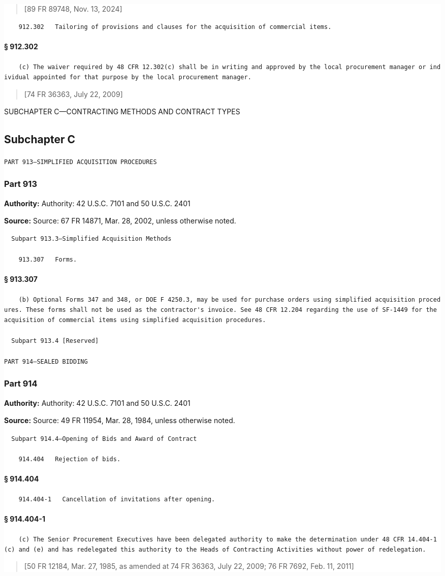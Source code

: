 > [89 FR 89748, Nov. 13, 2024]

        912.302   Tailoring of provisions and clauses for the acquisition of commercial items.

#### § 912.302

        (c) The waiver required by 48 CFR 12.302(c) shall be in writing and approved by the local procurement manager or individual appointed for that purpose by the local procurement manager.

> [74 FR 36363, July 22, 2009]

  SUBCHAPTER C—CONTRACTING METHODS AND CONTRACT TYPES

## Subchapter C

    PART 913—SIMPLIFIED ACQUISITION PROCEDURES

### Part 913

**Authority:** Authority: 42 U.S.C. 7101  and 50 U.S.C. 2401

**Source:** Source: 67 FR 14871, Mar. 28, 2002, unless otherwise noted.

      Subpart 913.3—Simplified Acquisition Methods

        913.307   Forms.

#### § 913.307

        (b) Optional Forms 347 and 348, or DOE F 4250.3, may be used for purchase orders using simplified acquisition procedures. These forms shall not be used as the contractor's invoice. See 48 CFR 12.204 regarding the use of SF-1449 for the acquisition of commercial items using simplified acquisition procedures.

      Subpart 913.4 [Reserved]

    PART 914—SEALED BIDDING

### Part 914

**Authority:** Authority: 42 U.S.C. 7101  and 50 U.S.C. 2401

**Source:** Source: 49 FR 11954, Mar. 28, 1984, unless otherwise noted.

      Subpart 914.4—Opening of Bids and Award of Contract

        914.404   Rejection of bids.

#### § 914.404

        914.404-1   Cancellation of invitations after opening.

#### § 914.404-1

        (c) The Senior Procurement Executives have been delegated authority to make the determination under 48 CFR 14.404-1(c) and (e) and has redelegated this authority to the Heads of Contracting Activities without power of redelegation.

> [50 FR 12184, Mar. 27, 1985, as amended at 74 FR 36363, July 22, 2009; 76 FR 7692, Feb. 11, 2011]
